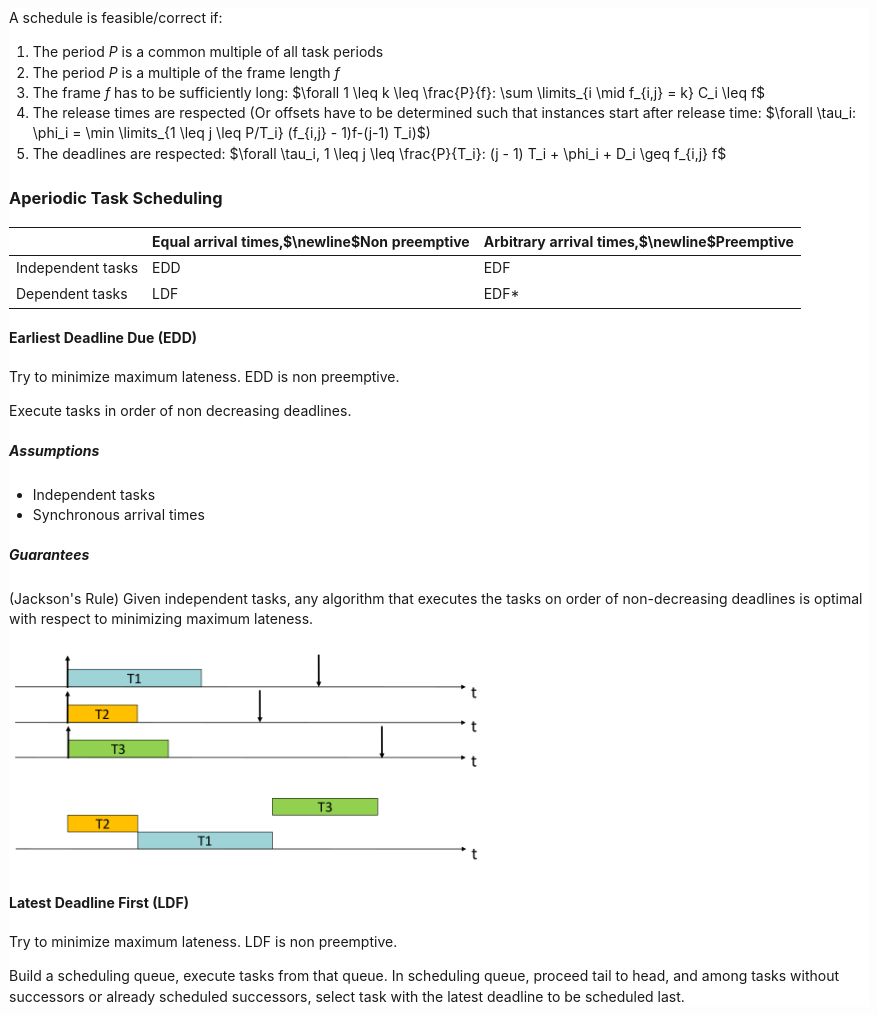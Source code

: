A schedule is feasible/correct if:

1. The period $P$ is a common multiple of all task periods
2. The period $P$ is a multiple of the frame length $f$
3. The frame $f$ has to be sufficiently long: $\forall 1 \leq k \leq \frac{P}{f}: \sum \limits_{i \mid f_{i,j} = k} C_i \leq f$
4. The release times are respected (Or offsets have to be determined such that instances start after release time: $\forall \tau_i: \phi_i = \min \limits_{1 \leq j \leq P/T_i} (f_{i,j} - 1)f-(j-1) T_i)$)
5. The deadlines are respected: $\forall \tau_i, 1 \leq j \leq \frac{P}{T_i}: (j - 1) T_i + \phi_i + D_i \geq f_{i,j} f$

### Aperiodic Task Scheduling

||Equal arrival times,$\newline$Non preemptive|Arbitrary arrival times,$\newline$Preemptive|
|---|---|---|
|Independent tasks|EDD|EDF|
|Dependent tasks|LDF|EDF*|

#### Earliest Deadline Due (EDD)

Try to minimize maximum lateness. EDD is non preemptive.

Execute tasks in order of non decreasing deadlines.

##### Assumptions

* Independent tasks
* Synchronous arrival times

##### Guarantees

(Jackson's Rule) Given independent tasks, any algorithm that executes the tasks on order of non-decreasing deadlines is optimal with respect to minimizing maximum lateness.

![Earliest deadline due scheduling](images/earliest-deadline-due-scheduling.PNG)

#### Latest Deadline First (LDF)

Try to minimize maximum lateness. LDF is non preemptive.

Build a scheduling queue, execute tasks from that queue. In scheduling queue, proceed tail to head, and among tasks without successors or already scheduled successors, select task with the latest deadline to be scheduled last.
